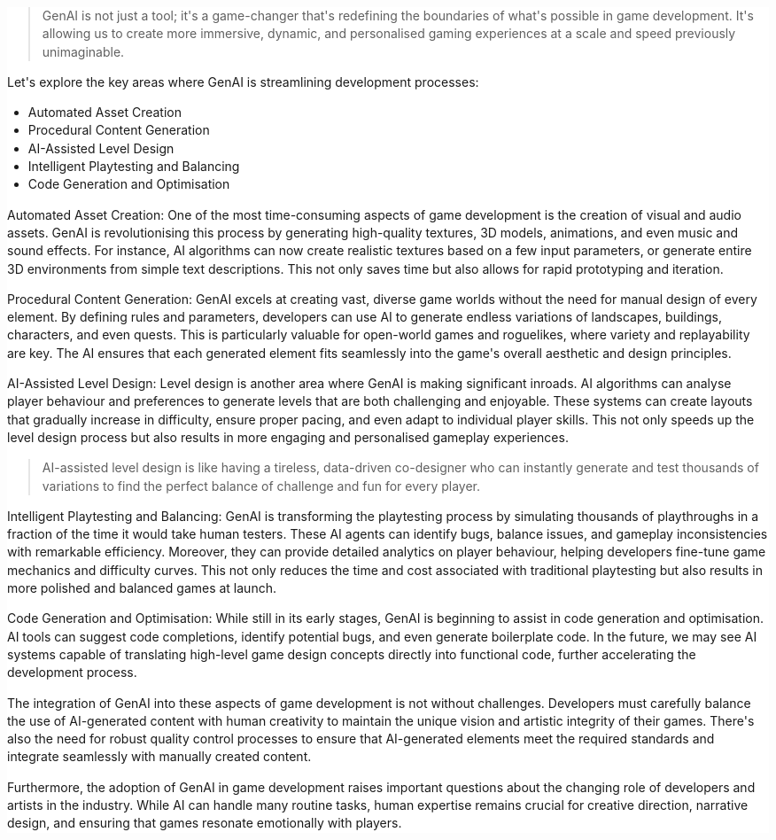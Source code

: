 > GenAI is not just a tool; it's a game-changer that's redefining the boundaries of what's possible in game development. It's allowing us to create more immersive, dynamic, and personalised gaming experiences at a scale and speed previously unimaginable.

Let's explore the key areas where GenAI is streamlining development processes:

- Automated Asset Creation
- Procedural Content Generation
- AI-Assisted Level Design
- Intelligent Playtesting and Balancing
- Code Generation and Optimisation

Automated Asset Creation: One of the most time-consuming aspects of game development is the creation of visual and audio assets. GenAI is revolutionising this process by generating high-quality textures, 3D models, animations, and even music and sound effects. For instance, AI algorithms can now create realistic textures based on a few input parameters, or generate entire 3D environments from simple text descriptions. This not only saves time but also allows for rapid prototyping and iteration.

Procedural Content Generation: GenAI excels at creating vast, diverse game worlds without the need for manual design of every element. By defining rules and parameters, developers can use AI to generate endless variations of landscapes, buildings, characters, and even quests. This is particularly valuable for open-world games and roguelikes, where variety and replayability are key. The AI ensures that each generated element fits seamlessly into the game's overall aesthetic and design principles.

AI-Assisted Level Design: Level design is another area where GenAI is making significant inroads. AI algorithms can analyse player behaviour and preferences to generate levels that are both challenging and enjoyable. These systems can create layouts that gradually increase in difficulty, ensure proper pacing, and even adapt to individual player skills. This not only speeds up the level design process but also results in more engaging and personalised gameplay experiences.

> AI-assisted level design is like having a tireless, data-driven co-designer who can instantly generate and test thousands of variations to find the perfect balance of challenge and fun for every player.

Intelligent Playtesting and Balancing: GenAI is transforming the playtesting process by simulating thousands of playthroughs in a fraction of the time it would take human testers. These AI agents can identify bugs, balance issues, and gameplay inconsistencies with remarkable efficiency. Moreover, they can provide detailed analytics on player behaviour, helping developers fine-tune game mechanics and difficulty curves. This not only reduces the time and cost associated with traditional playtesting but also results in more polished and balanced games at launch.

Code Generation and Optimisation: While still in its early stages, GenAI is beginning to assist in code generation and optimisation. AI tools can suggest code completions, identify potential bugs, and even generate boilerplate code. In the future, we may see AI systems capable of translating high-level game design concepts directly into functional code, further accelerating the development process.

The integration of GenAI into these aspects of game development is not without challenges. Developers must carefully balance the use of AI-generated content with human creativity to maintain the unique vision and artistic integrity of their games. There's also the need for robust quality control processes to ensure that AI-generated elements meet the required standards and integrate seamlessly with manually created content.

Furthermore, the adoption of GenAI in game development raises important questions about the changing role of developers and artists in the industry. While AI can handle many routine tasks, human expertise remains crucial for creative direction, narrative design, and ensuring that games resonate emotionally with players.
